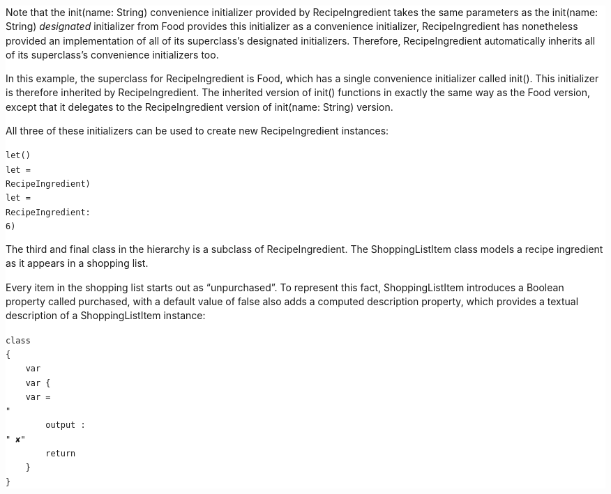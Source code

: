 Note that the init(name: String) convenience initializer
provided by RecipeIngredient takes the same parameters as
the init(name: String) *designated* initializer from
Food
provides this initializer as a convenience initializer,
RecipeIngredient has nonetheless provided an
implementation of all of its superclass’s designated initializers.
Therefore, RecipeIngredient automatically inherits all of
its superclass’s convenience initializers too.

In this example, the superclass for RecipeIngredient is
Food, which has a single convenience initializer called
init(). This initializer is therefore inherited by
RecipeIngredient. The inherited version of
init() functions in exactly the same way as the
Food version, except that it delegates to the
RecipeIngredient version of
init(name: String)
version.

All three of these initializers can be used to create new
RecipeIngredient instances:

    let()
    let =
    RecipeIngredient)
    let =
    RecipeIngredient:
    6)

The third and final class in the hierarchy is a subclass of
RecipeIngredient.
The ShoppingListItem class models a recipe ingredient as
it appears in a shopping list.

Every item in the shopping list starts out as “unpurchased”. To
represent this fact, ShoppingListItem introduces a
Boolean property called purchased, with a default value
of false also adds a
computed description property, which provides a textual
description of a ShoppingListItem instance:

    class
    {
        var
        var {
        var =
    "
            output :
    " ✘"
            return
        }
    }

